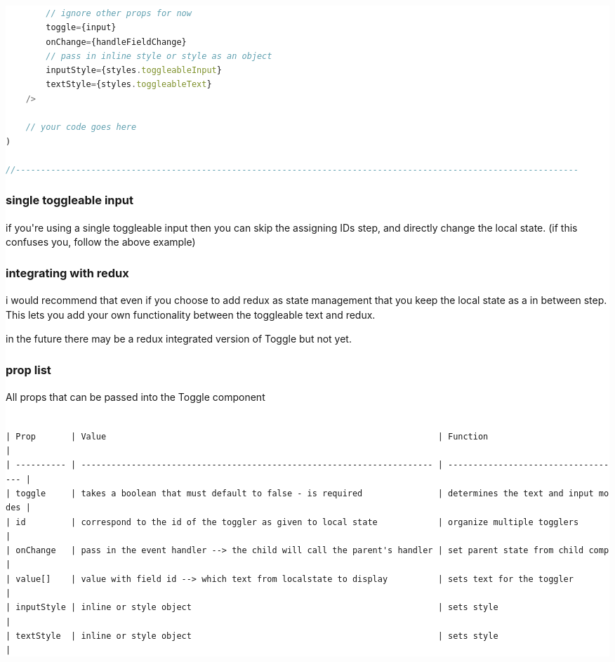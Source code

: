 ```js
        // ignore other props for now
        toggle={input}
        onChange={handleFieldChange}
        // pass in inline style or style as an object
        inputStyle={styles.toggleableInput}
        textStyle={styles.toggleableText}
    />

    // your code goes here
)

//----------------------------------------------------------------------------------------------------------------
```

### single toggleable input

if you're using a single toggleable input then you can skip the assigning IDs step, and directly change the local state. (if this confuses you, follow the above example)

### integrating with redux

i would recommend that even if you choose to add redux as state management that you keep the local state as a in between step. This lets you add your own functionality between the toggleable text and redux.

in the future there may be a redux integrated version of Toggle but not yet.

### prop list

All props that can be passed into the Toggle component

```

| Prop       | Value                                                                  | Function                            |
| ---------- | ---------------------------------------------------------------------- | ----------------------------------- |
| toggle     | takes a boolean that must default to false - is required               | determines the text and input modes |
| id         | correspond to the id of the toggler as given to local state            | organize multiple togglers          |
| onChange   | pass in the event handler --> the child will call the parent's handler | set parent state from child comp    |
| value[]    | value with field id --> which text from localstate to display          | sets text for the toggler           |
| inputStyle | inline or style object                                                 | sets style                          |
| textStyle  | inline or style object                                                 | sets style                          |

```
